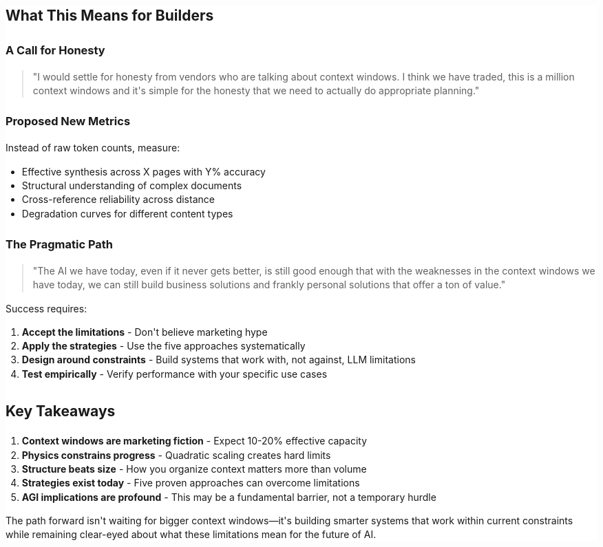## What This Means for Builders

### A Call for Honesty
> "I would settle for honesty from vendors who are talking about context windows. I think we have traded, this is a million context windows and it's simple for the honesty that we need to actually do appropriate planning."

### Proposed New Metrics
Instead of raw token counts, measure:
- Effective synthesis across X pages with Y% accuracy
- Structural understanding of complex documents
- Cross-reference reliability across distance
- Degradation curves for different content types

### The Pragmatic Path
> "The AI we have today, even if it never gets better, is still good enough that with the weaknesses in the context windows we have today, we can still build business solutions and frankly personal solutions that offer a ton of value."

Success requires:
1. **Accept the limitations** - Don't believe marketing hype
2. **Apply the strategies** - Use the five approaches systematically
3. **Design around constraints** - Build systems that work with, not against, LLM limitations
4. **Test empirically** - Verify performance with your specific use cases

## Key Takeaways

1. **Context windows are marketing fiction** - Expect 10-20% effective capacity
2. **Physics constrains progress** - Quadratic scaling creates hard limits
3. **Structure beats size** - How you organize context matters more than volume
4. **Strategies exist today** - Five proven approaches can overcome limitations
5. **AGI implications are profound** - This may be a fundamental barrier, not a temporary hurdle

The path forward isn't waiting for bigger context windows—it's building smarter systems that work within current constraints while remaining clear-eyed about what these limitations mean for the future of AI.
